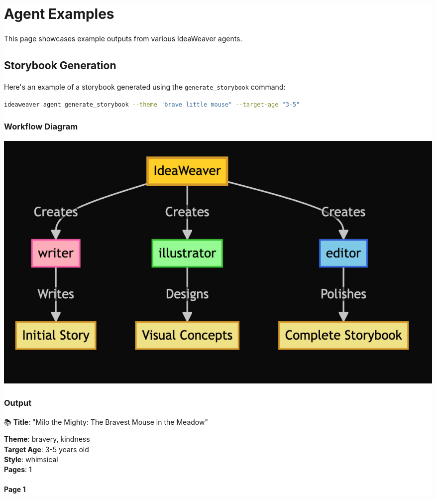 # Agent Examples

This page showcases example outputs from various IdeaWeaver agents.

## Storybook Generation

Here's an example of a storybook generated using the `generate_storybook` command:

```bash
ideaweaver agent generate_storybook --theme "brave little mouse" --target-age "3-5"
```

### Workflow Diagram

![Storybook Generation Workflow](../images/storybook.png)

### Output

📚 **Title**: "Milo the Mighty: The Bravest Mouse in the Meadow"

**Theme**: bravery, kindness  
**Target Age**: 3-5 years old  
**Style**: whimsical  
**Pages**: 1

#### Page 1
